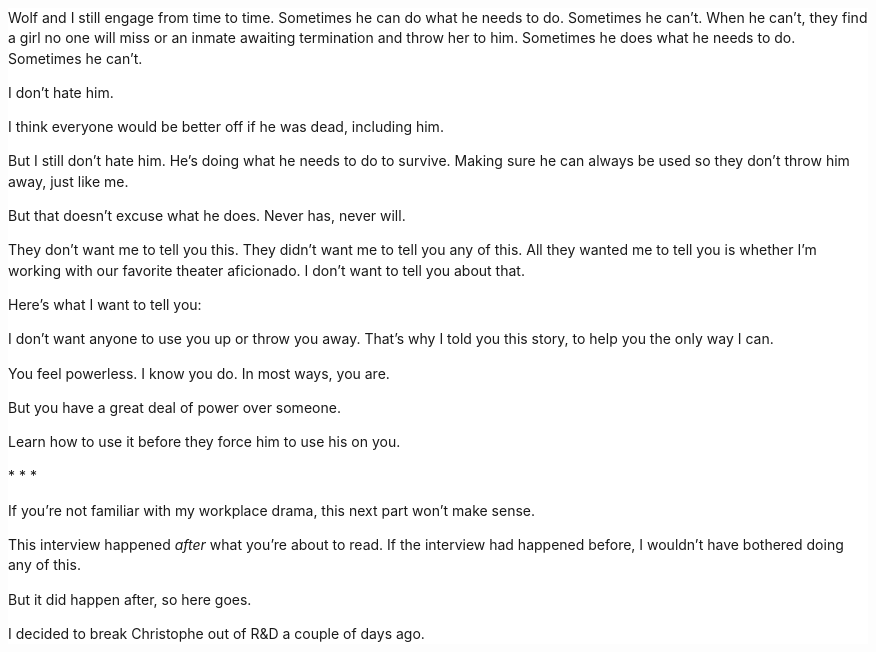 

Wolf and I still engage from time to time. Sometimes he can do what he needs to do. Sometimes he can’t. When he can’t, they find a girl no one will miss or an inmate awaiting termination and throw her to him. Sometimes he does what he needs to do. Sometimes he can’t.



I don’t hate him.



I think everyone would be better off if he was dead, including him.



But I still don’t hate him. He’s doing what he needs to do to survive. Making sure he can always be used so they don’t throw him away, just like me.



But that doesn’t excuse what he does. Never has, never will.



They don’t want me to tell you this. They didn’t want me to tell you any of this. All they wanted me to tell you is whether I’m working with our favorite theater aficionado. I don’t want to tell you about that.



Here’s what I want to tell you:



 I don’t want anyone to use you up or throw you away. That’s why I told you this story, to help you the only way I can.



You feel powerless. I know you do. In most ways, you are. 



But you have a great deal of power over someone.



Learn how to use it before they force him to use his on you.





\* \* \*





If you’re not familiar with my workplace drama, this next part won’t make sense.



This interview happened *after* what you’re about to read. If the interview had happened before, I wouldn’t have bothered doing any of this.



But it did happen after, so here goes.



I decided to break Christophe out of R&D a couple of days ago.
